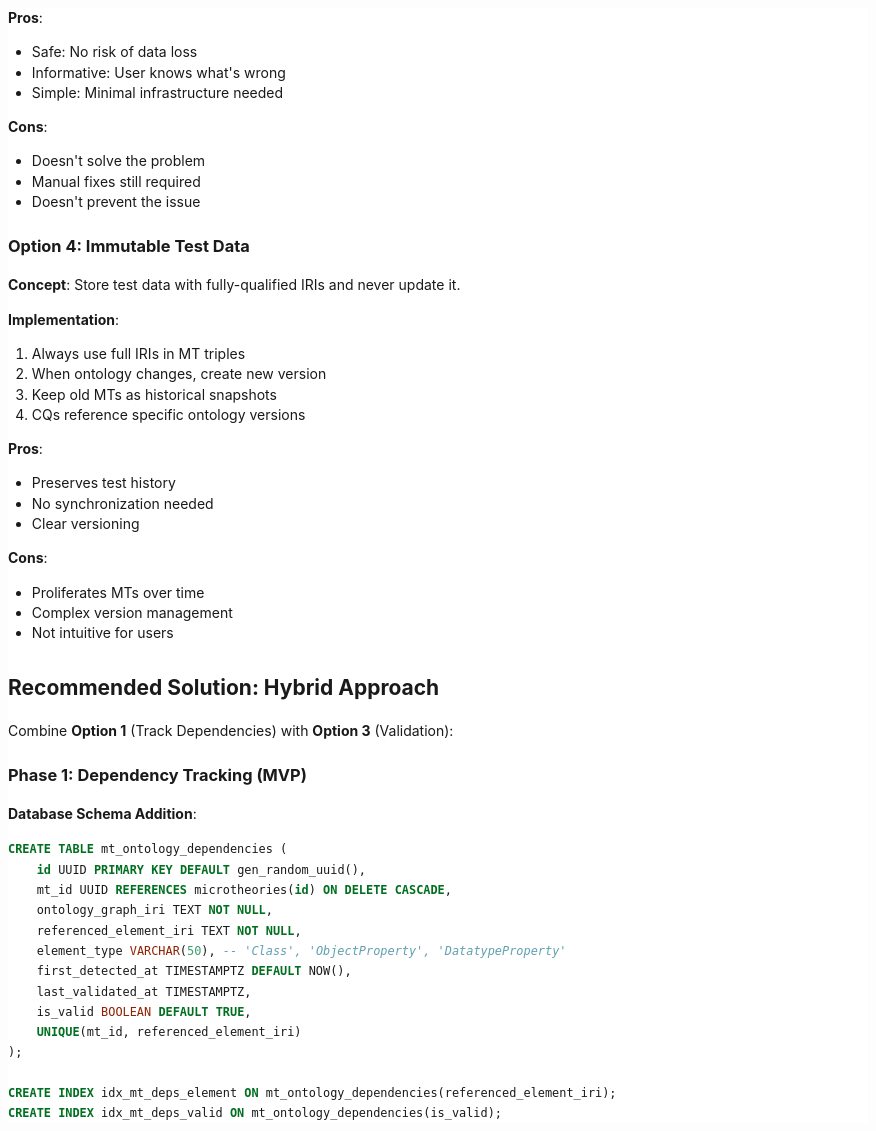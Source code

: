 **Pros**:
- Safe: No risk of data loss
- Informative: User knows what's wrong
- Simple: Minimal infrastructure needed

**Cons**:
- Doesn't solve the problem
- Manual fixes still required
- Doesn't prevent the issue

### Option 4: Immutable Test Data

**Concept**: Store test data with fully-qualified IRIs and never update it.

**Implementation**:
1. Always use full IRIs in MT triples
2. When ontology changes, create new version
3. Keep old MTs as historical snapshots
4. CQs reference specific ontology versions

**Pros**:
- Preserves test history
- No synchronization needed
- Clear versioning

**Cons**:
- Proliferates MTs over time
- Complex version management
- Not intuitive for users

## Recommended Solution: Hybrid Approach

Combine **Option 1** (Track Dependencies) with **Option 3** (Validation):

### Phase 1: Dependency Tracking (MVP)

**Database Schema Addition**:
```sql
CREATE TABLE mt_ontology_dependencies (
    id UUID PRIMARY KEY DEFAULT gen_random_uuid(),
    mt_id UUID REFERENCES microtheories(id) ON DELETE CASCADE,
    ontology_graph_iri TEXT NOT NULL,
    referenced_element_iri TEXT NOT NULL,
    element_type VARCHAR(50), -- 'Class', 'ObjectProperty', 'DatatypeProperty'
    first_detected_at TIMESTAMPTZ DEFAULT NOW(),
    last_validated_at TIMESTAMPTZ,
    is_valid BOOLEAN DEFAULT TRUE,
    UNIQUE(mt_id, referenced_element_iri)
);

CREATE INDEX idx_mt_deps_element ON mt_ontology_dependencies(referenced_element_iri);
CREATE INDEX idx_mt_deps_valid ON mt_ontology_dependencies(is_valid);
```
